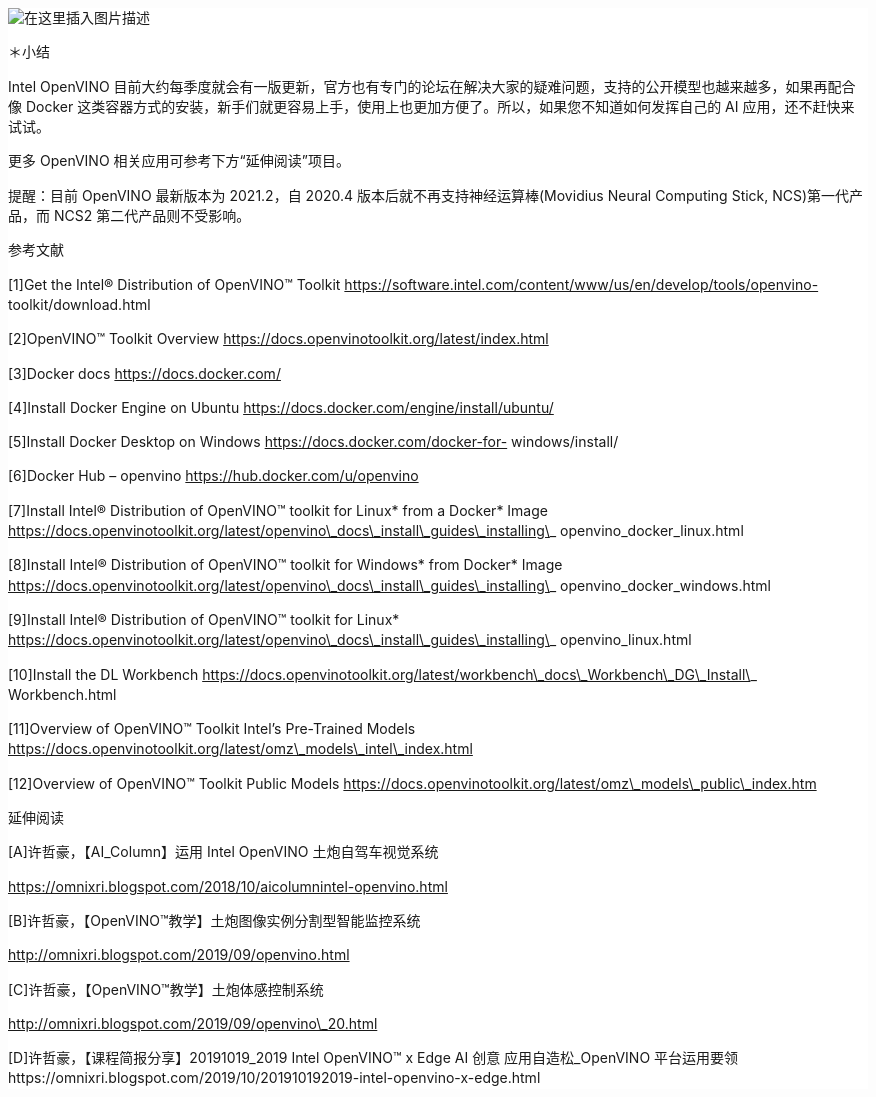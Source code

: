 ![在这里插入图片描述](https://i-blog.csdnimg.cn/blog_migrate/53fd1ddd63724bae1aa2c964427b4f2a.png#pic_center)

＊小结

Intel OpenVINO 目前大约每季度就会有一版更新，官方也有专门的论坛在解决大家的疑难问题，支持的公开模型也越来越多，如果再配合像 Docker 这类容器方式的安装，新手们就更容易上手，使用上也更加方便了。所以，如果您不知道如何发挥自己的 AI 应用，还不赶快来试试。

更多 OpenVINO 相关应用可参考下方“延伸阅读”项目。

提醒：目前 OpenVINO 最新版本为 2021.2，自 2020.4 版本后就不再支持神经运算棒(Movidius Neural Computing Stick, NCS)第一代产品，而 NCS2 第二代产品则不受影响。

参考文献

[1]Get the Intel® Distribution of OpenVINO™ Toolkit https://software.intel.com/content/www/us/en/develop/tools/openvino- toolkit/download.html

[2]OpenVINO™ Toolkit Overview https://docs.openvinotoolkit.org/latest/index.html

[3]Docker docs https://docs.docker.com/

[4]Install Docker Engine on Ubuntu https://docs.docker.com/engine/install/ubuntu/

[5]Install Docker Desktop on Windows https://docs.docker.com/docker-for- windows/install/

[6]Docker Hub – openvino https://hub.docker.com/u/openvino

[7]Install Intel® Distribution of OpenVINO™ toolkit for Linux\* from a Docker\* Image https://docs.openvinotoolkit.org/latest/openvino\_docs\_install\_guides\_installing\_ openvino\_docker\_linux.html

[8]Install Intel® Distribution of OpenVINO™ toolkit for Windows\* from Docker\* Image https://docs.openvinotoolkit.org/latest/openvino\_docs\_install\_guides\_installing\_ openvino\_docker\_windows.html

[9]Install Intel® Distribution of OpenVINO™ toolkit for Linux\* https://docs.openvinotoolkit.org/latest/openvino\_docs\_install\_guides\_installing\_ openvino\_linux.html

[10]Install the DL Workbench https://docs.openvinotoolkit.org/latest/workbench\_docs\_Workbench\_DG\_Install\_ Workbench.html

[11]Overview of OpenVINO™ Toolkit Intel’s Pre-Trained Models https://docs.openvinotoolkit.org/latest/omz\_models\_intel\_index.html

[12]Overview of OpenVINO™ Toolkit Public Models https://docs.openvinotoolkit.org/latest/omz\_models\_public\_index.htm

延伸阅读

[A]许哲豪，【AI\_Column】运用 Intel OpenVINO 土炮自驾车视觉系统
  
https://omnixri.blogspot.com/2018/10/aicolumnintel-openvino.html

[B]许哲豪，【OpenVINO™教学】土炮图像实例分割型智能监控系统
  
http://omnixri.blogspot.com/2019/09/openvino.html

[C]许哲豪，【OpenVINO™教学】土炮体感控制系统
  
http://omnixri.blogspot.com/2019/09/openvino\_20.html

[D]许哲豪，【课程简报分享】20191019\_2019 Intel OpenVINO™ x Edge AI 创意 应用自造松\_OpenVINO 平台运用要领https://omnixri.blogspot.com/2019/10/201910192019-intel-openvino-x-edge.html
